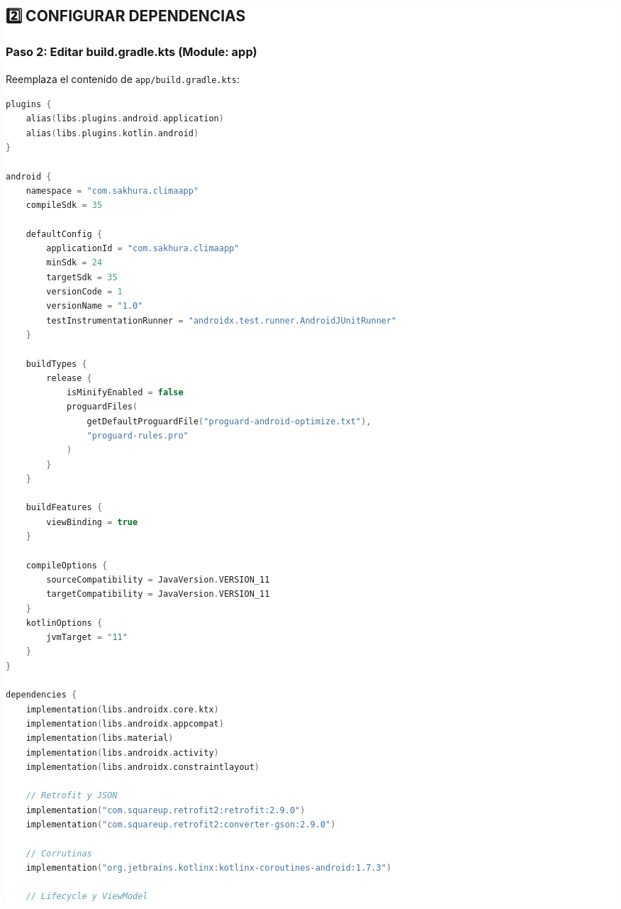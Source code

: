 
## 2️⃣ CONFIGURAR DEPENDENCIAS

### Paso 2: Editar build.gradle.kts (Module: app)
Reemplaza el contenido de `app/build.gradle.kts`:

```kotlin
plugins {
    alias(libs.plugins.android.application)
    alias(libs.plugins.kotlin.android)
}

android {
    namespace = "com.sakhura.climaapp"
    compileSdk = 35

    defaultConfig {
        applicationId = "com.sakhura.climaapp"
        minSdk = 24
        targetSdk = 35
        versionCode = 1
        versionName = "1.0"
        testInstrumentationRunner = "androidx.test.runner.AndroidJUnitRunner"
    }

    buildTypes {
        release {
            isMinifyEnabled = false
            proguardFiles(
                getDefaultProguardFile("proguard-android-optimize.txt"),
                "proguard-rules.pro"
            )
        }
    }

    buildFeatures {
        viewBinding = true
    }

    compileOptions {
        sourceCompatibility = JavaVersion.VERSION_11
        targetCompatibility = JavaVersion.VERSION_11
    }
    kotlinOptions {
        jvmTarget = "11"
    }
}

dependencies {
    implementation(libs.androidx.core.ktx)
    implementation(libs.androidx.appcompat)
    implementation(libs.material)
    implementation(libs.androidx.activity)
    implementation(libs.androidx.constraintlayout)

    // Retrofit y JSON
    implementation("com.squareup.retrofit2:retrofit:2.9.0")
    implementation("com.squareup.retrofit2:converter-gson:2.9.0")

    // Corrutinas
    implementation("org.jetbrains.kotlinx:kotlinx-coroutines-android:1.7.3")

    // Lifecycle y ViewModel
```